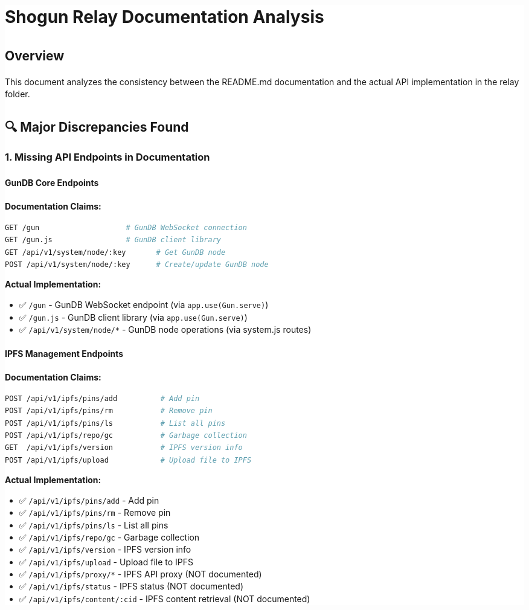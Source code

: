 # Shogun Relay Documentation Analysis

## Overview

This document analyzes the consistency between the README.md documentation and the actual API implementation in the relay folder.

## 🔍 Major Discrepancies Found

### 1. **Missing API Endpoints in Documentation**

#### GunDB Core Endpoints

**Documentation Claims:**

```bash
GET /gun                    # GunDB WebSocket connection
GET /gun.js                 # GunDB client library
GET /api/v1/system/node/:key       # Get GunDB node
POST /api/v1/system/node/:key      # Create/update GunDB node
```

**Actual Implementation:**

- ✅ `/gun` - GunDB WebSocket endpoint (via `app.use(Gun.serve)`)
- ✅ `/gun.js` - GunDB client library (via `app.use(Gun.serve)`)
- ✅ `/api/v1/system/node/*` - GunDB node operations (via system.js routes)

#### IPFS Management Endpoints

**Documentation Claims:**

```bash
POST /api/v1/ipfs/pins/add          # Add pin
POST /api/v1/ipfs/pins/rm           # Remove pin
POST /api/v1/ipfs/pins/ls           # List all pins
POST /api/v1/ipfs/repo/gc           # Garbage collection
GET  /api/v1/ipfs/version           # IPFS version info
POST /api/v1/ipfs/upload            # Upload file to IPFS
```

**Actual Implementation:**

- ✅ `/api/v1/ipfs/pins/add` - Add pin
- ✅ `/api/v1/ipfs/pins/rm` - Remove pin
- ✅ `/api/v1/ipfs/pins/ls` - List all pins
- ✅ `/api/v1/ipfs/repo/gc` - Garbage collection
- ✅ `/api/v1/ipfs/version` - IPFS version info
- ✅ `/api/v1/ipfs/upload` - Upload file to IPFS
- ✅ `/api/v1/ipfs/proxy/*` - IPFS API proxy (NOT documented)
- ✅ `/api/v1/ipfs/status` - IPFS status (NOT documented)
- ✅ `/api/v1/ipfs/content/:cid` - IPFS content retrieval (NOT documented)
